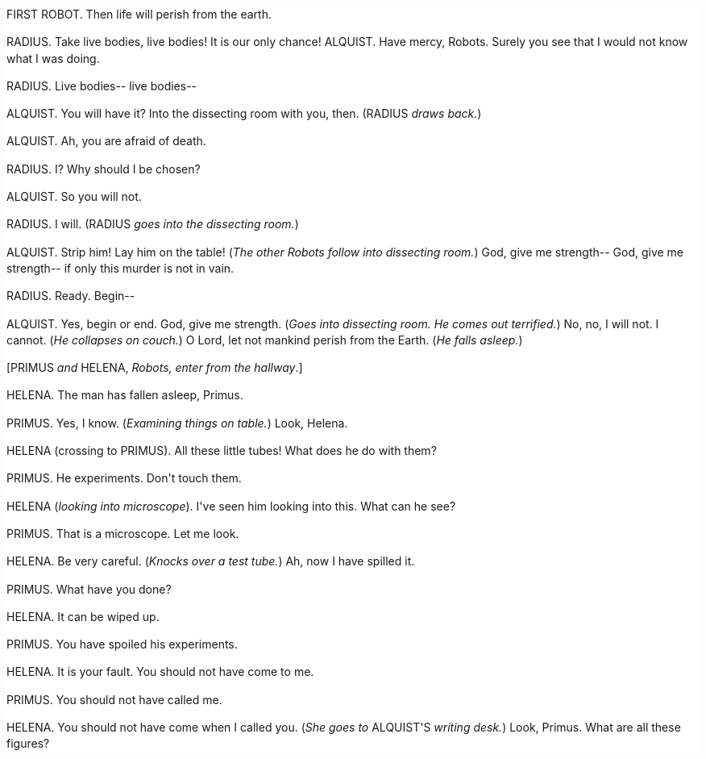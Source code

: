 FIRST ROBOT. Then life will perish from the earth.

RADIUS. Take live bodies, live bodies! It is our only chance! ALQUIST.
Have mercy, Robots. Surely you see that I would not know what I was
doing.

RADIUS. Live bodies\-- live bodies\--

ALQUIST. You will have it? Into the dissecting room with you, then.
(RADIUS *draws back.*)

ALQUIST. Ah, you are afraid of death.

RADIUS. I? Why should I be chosen?

ALQUIST. So you will not.

RADIUS. I will. (RADIUS *goes into the dissecting room.*)

ALQUIST. Strip him! Lay him on the table! (*The other Robots follow into
dissecting room.*) God, give me strength\-- God, give me strength\-- if
only this murder is not in vain.

RADIUS. Ready. Begin\--

ALQUIST. Yes, begin or end. God, give me strength. (*Goes into
dissecting room. He comes out terrified.*) No, no, I will not. I cannot.
(*He collapses on couch.*) O Lord, let not mankind perish from the
Earth. (*He falls asleep.*)

\[PRIMUS *and* HELENA, *Robots, enter from the hallway*.\]

HELENA. The man has fallen asleep, Primus.

PRIMUS. Yes, I know. (*Examining things on table.*) Look, Helena.

HELENA (crossing to PRIMUS). All these little tubes! What does he do
with them?

PRIMUS. He experiments. Don\'t touch them.

HELENA (*looking into microscope*). I\'ve seen him looking into this.
What can he see?

PRIMUS. That is a microscope. Let me look.

HELENA. Be very careful. (*Knocks over a test tube.*) Ah, now I have
spilled it.

PRIMUS. What have you done?

HELENA. It can be wiped up.

PRIMUS. You have spoiled his experiments.

HELENA. It is your fault. You should not have come to me.

PRIMUS. You should not have called me.

HELENA. You should not have come when I called you. (*She goes to*
ALQUIST\'S *writing desk.*) Look, Primus. What are all these figures?
